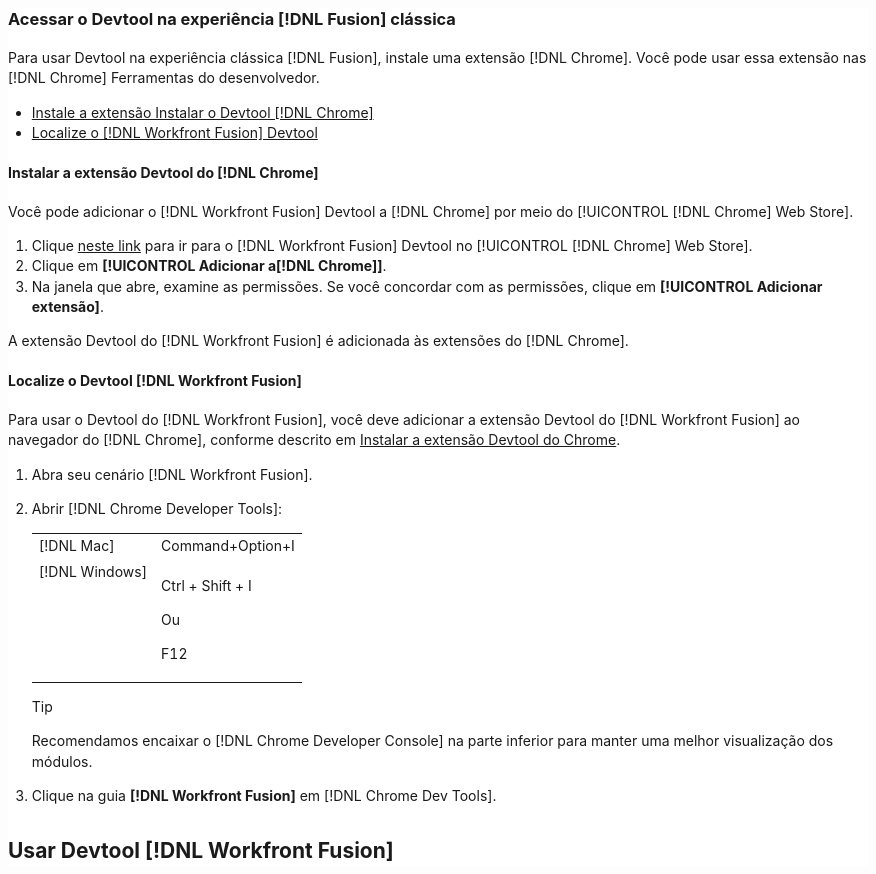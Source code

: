 ### Acessar o Devtool na experiência [!DNL Fusion] clássica

Para usar Devtool na experiência clássica [!DNL Fusion], instale uma extensão [!DNL Chrome]. Você pode usar essa extensão nas [!DNL Chrome] Ferramentas do desenvolvedor.

* [Instale a extensão Instalar o Devtool  [!DNL Chrome] ](#install-the-chrome-devtool-extension)
* [Localize o  [!DNL Workfront Fusion] Devtool](#locate-the-workfront-fusion-devtool)

#### Instalar a extensão Devtool do [!DNL Chrome]

Você pode adicionar o [!DNL Workfront Fusion] Devtool a [!DNL Chrome] por meio do [!UICONTROL [!DNL Chrome] Web Store].

1. Clique [neste link](https://chromewebstore.google.com/u/1/detail/workfront-fusion-devtool/hkimbmkkmmejdnhbhoaefggkpkndfjnn) para ir para o [!DNL Workfront Fusion] Devtool no [!UICONTROL [!DNL Chrome] Web Store].
1. Clique em **[!UICONTROL Adicionar a[!DNL Chrome]]**.
1. Na janela que abre, examine as permissões. Se você concordar com as permissões, clique em **[!UICONTROL Adicionar extensão]**.

A extensão Devtool do [!DNL Workfront Fusion] é adicionada às extensões do [!DNL Chrome].


#### Localize o Devtool [!DNL Workfront Fusion]

Para usar o Devtool do [!DNL Workfront Fusion], você deve adicionar a extensão Devtool do [!DNL Workfront Fusion] ao navegador do [!DNL Chrome], conforme descrito em [Instalar a extensão Devtool do Chrome](#install-the-chrome-Devtool-extension).

1. Abra seu cenário [!DNL Workfront Fusion].
1. Abrir [!DNL Chrome Developer Tools]:

   <table style="table-layout:auto"> 
    <col> 
    <col> 
    <tbody> 
     <tr> 
      <td role="rowheader">[!DNL Mac]</td> 
      <td>Command+Option+I</td> 
     </tr> 
     <tr> 
      <td role="rowheader">[!DNL Windows]</td> 
      <td> <p>Ctrl + Shift + I</p> <p> Ou </p> <p>F12</p> </td> 
     </tr> 
    </tbody> 
   </table>

   >[!TIP]
   >
   >Recomendamos encaixar o [!DNL Chrome Developer Console] na parte inferior para manter uma melhor visualização dos módulos.

1. Clique na guia **[!DNL Workfront Fusion]** em [!DNL Chrome Dev Tools].

## Usar Devtool [!DNL Workfront Fusion]
